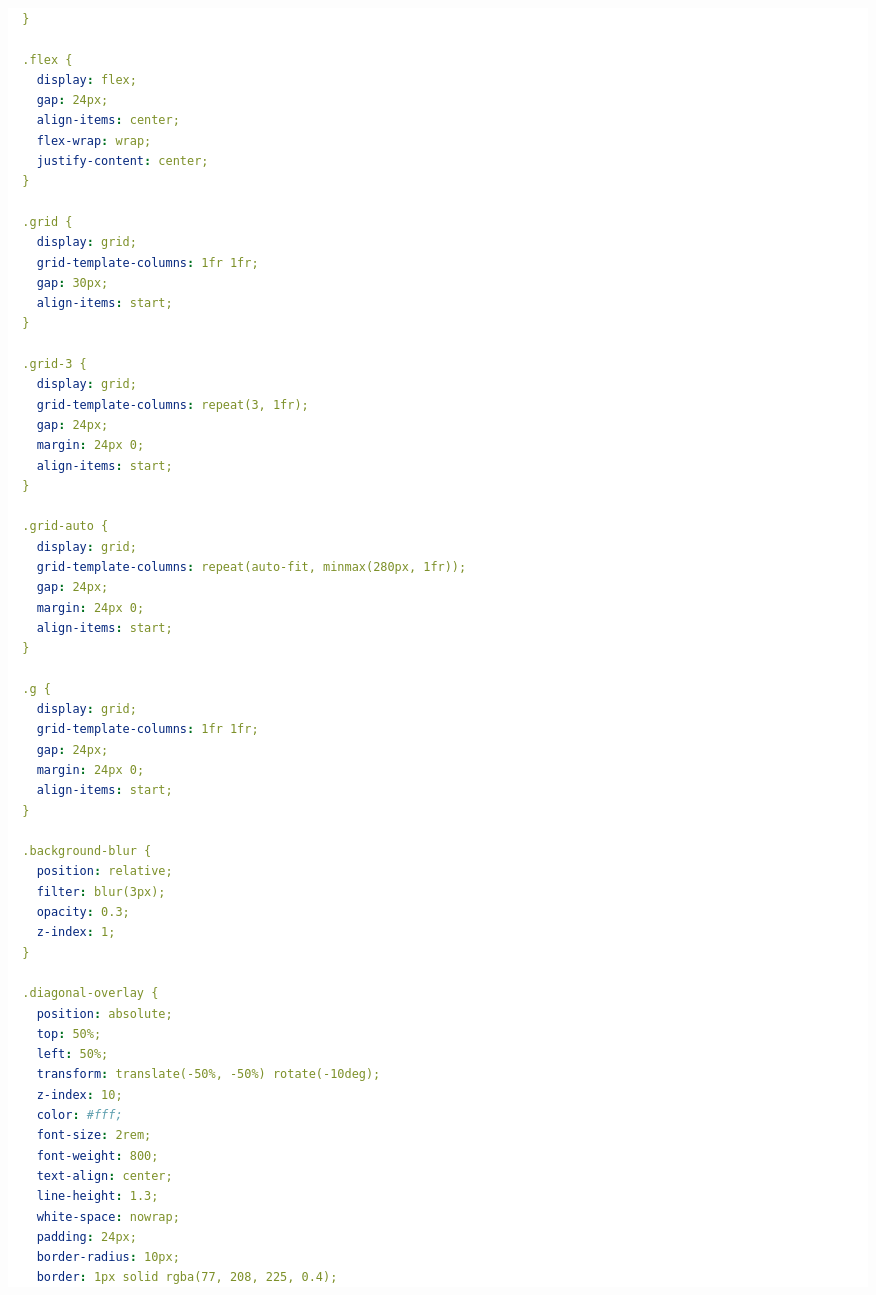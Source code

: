 ```yaml
  }

  .flex {
    display: flex;
    gap: 24px;
    align-items: center;
    flex-wrap: wrap;
    justify-content: center;
  }

  .grid {
    display: grid;
    grid-template-columns: 1fr 1fr;
    gap: 30px;
    align-items: start;
  }
  
  .grid-3 {
    display: grid;
    grid-template-columns: repeat(3, 1fr);
    gap: 24px;
    margin: 24px 0;
    align-items: start;
  }
  
  .grid-auto {
    display: grid;
    grid-template-columns: repeat(auto-fit, minmax(280px, 1fr));
    gap: 24px;
    margin: 24px 0;
    align-items: start;
  }

  .g {
    display: grid;
    grid-template-columns: 1fr 1fr;
    gap: 24px;
    margin: 24px 0;
    align-items: start;
  }

  .background-blur {
    position: relative;
    filter: blur(3px);
    opacity: 0.3;
    z-index: 1;
  }

  .diagonal-overlay {
    position: absolute;
    top: 50%;
    left: 50%;
    transform: translate(-50%, -50%) rotate(-10deg);
    z-index: 10;
    color: #fff;
    font-size: 2rem;
    font-weight: 800;
    text-align: center;
    line-height: 1.3;
    white-space: nowrap;
    padding: 24px;
    border-radius: 10px;
    border: 1px solid rgba(77, 208, 225, 0.4);
```